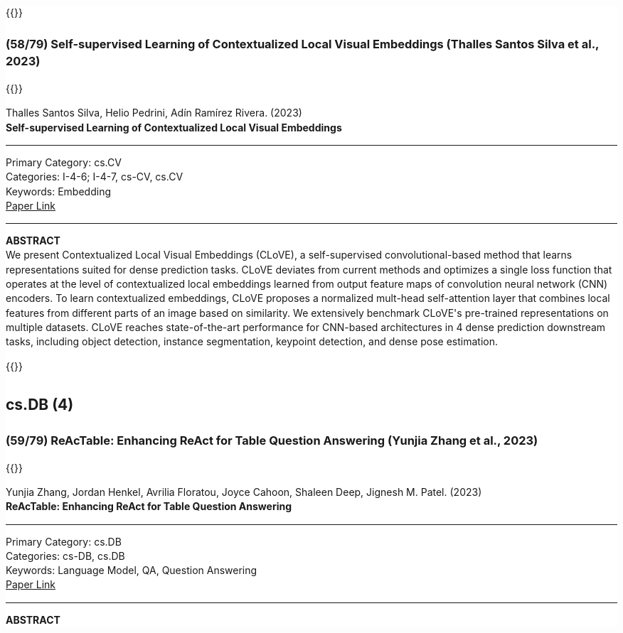 {{</citation>}}


### (58/79) Self-supervised Learning of Contextualized Local Visual Embeddings (Thalles Santos Silva et al., 2023)

{{<citation>}}

Thalles Santos Silva, Helio Pedrini, Adín Ramírez Rivera. (2023)  
**Self-supervised Learning of Contextualized Local Visual Embeddings**  

---
Primary Category: cs.CV  
Categories: I-4-6; I-4-7, cs-CV, cs.CV  
Keywords: Embedding  
[Paper Link](http://arxiv.org/abs/2310.00527v3)  

---


**ABSTRACT**  
We present Contextualized Local Visual Embeddings (CLoVE), a self-supervised convolutional-based method that learns representations suited for dense prediction tasks. CLoVE deviates from current methods and optimizes a single loss function that operates at the level of contextualized local embeddings learned from output feature maps of convolution neural network (CNN) encoders. To learn contextualized embeddings, CLoVE proposes a normalized mult-head self-attention layer that combines local features from different parts of an image based on similarity. We extensively benchmark CLoVE's pre-trained representations on multiple datasets. CLoVE reaches state-of-the-art performance for CNN-based architectures in 4 dense prediction downstream tasks, including object detection, instance segmentation, keypoint detection, and dense pose estimation.

{{</citation>}}


## cs.DB (4)



### (59/79) ReAcTable: Enhancing ReAct for Table Question Answering (Yunjia Zhang et al., 2023)

{{<citation>}}

Yunjia Zhang, Jordan Henkel, Avrilia Floratou, Joyce Cahoon, Shaleen Deep, Jignesh M. Patel. (2023)  
**ReAcTable: Enhancing ReAct for Table Question Answering**  

---
Primary Category: cs.DB  
Categories: cs-DB, cs.DB  
Keywords: Language Model, QA, Question Answering  
[Paper Link](http://arxiv.org/abs/2310.00815v1)  

---


**ABSTRACT**  